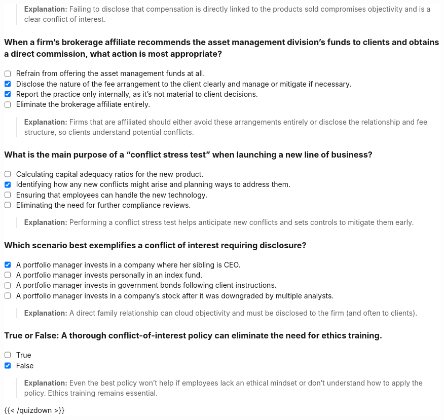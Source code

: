 > **Explanation:** Failing to disclose that compensation is directly linked to the products sold compromises objectivity and is a clear conflict of interest.

### When a firm’s brokerage affiliate recommends the asset management division’s funds to clients and obtains a direct commission, what action is most appropriate?

- [ ] Refrain from offering the asset management funds at all.  
- [x] Disclose the nature of the fee arrangement to the client clearly and manage or mitigate if necessary.  
- [x] Report the practice only internally, as it’s not material to client decisions.  
- [ ] Eliminate the brokerage affiliate entirely.  

> **Explanation:** Firms that are affiliated should either avoid these arrangements entirely or disclose the relationship and fee structure, so clients understand potential conflicts.

### What is the main purpose of a “conflict stress test” when launching a new line of business?

- [ ] Calculating capital adequacy ratios for the new product.  
- [x] Identifying how any new conflicts might arise and planning ways to address them.  
- [ ] Ensuring that employees can handle the new technology.  
- [ ] Eliminating the need for further compliance reviews.  

> **Explanation:** Performing a conflict stress test helps anticipate new conflicts and sets controls to mitigate them early.

### Which scenario best exemplifies a conflict of interest requiring disclosure?

- [x] A portfolio manager invests in a company where her sibling is CEO.  
- [ ] A portfolio manager invests personally in an index fund.  
- [ ] A portfolio manager invests in government bonds following client instructions.  
- [ ] A portfolio manager invests in a company’s stock after it was downgraded by multiple analysts.  

> **Explanation:** A direct family relationship can cloud objectivity and must be disclosed to the firm (and often to clients).

### True or False: A thorough conflict-of-interest policy can eliminate the need for ethics training.

- [ ] True  
- [x] False  

> **Explanation:** Even the best policy won’t help if employees lack an ethical mindset or don’t understand how to apply the policy. Ethics training remains essential.

{{< /quizdown >}}
